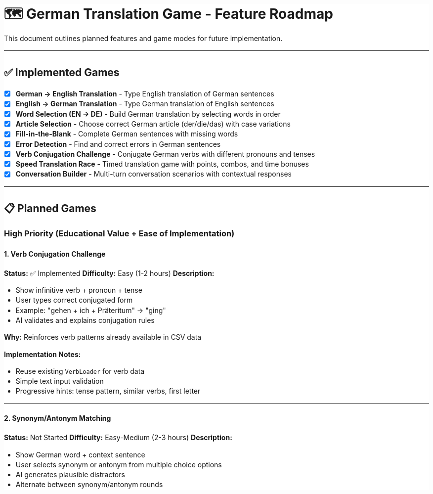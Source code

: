 # 🗺️ German Translation Game - Feature Roadmap

This document outlines planned features and game modes for future implementation.

---

## ✅ Implemented Games

- [x] **German → English Translation** - Type English translation of German sentences
- [x] **English → German Translation** - Type German translation of English sentences
- [x] **Word Selection (EN → DE)** - Build German translation by selecting words in order
- [x] **Article Selection** - Choose correct German article (der/die/das) with case variations
- [x] **Fill-in-the-Blank** - Complete German sentences with missing words
- [x] **Error Detection** - Find and correct errors in German sentences
- [x] **Verb Conjugation Challenge** - Conjugate German verbs with different pronouns and tenses
- [x] **Speed Translation Race** - Timed translation game with points, combos, and time bonuses
- [x] **Conversation Builder** - Multi-turn conversation scenarios with contextual responses

---

## 📋 Planned Games

### High Priority (Educational Value + Ease of Implementation)

#### 1. **Verb Conjugation Challenge**
**Status:** ✅ Implemented
**Difficulty:** Easy (1-2 hours)
**Description:**
- Show infinitive verb + pronoun + tense
- User types correct conjugated form
- Example: "gehen + ich + Präteritum" → "ging"
- AI validates and explains conjugation rules

**Why:** Reinforces verb patterns already available in CSV data

**Implementation Notes:**
- Reuse existing `VerbLoader` for verb data
- Simple text input validation
- Progressive hints: tense pattern, similar verbs, first letter

---

#### 2. **Synonym/Antonym Matching**
**Status:** Not Started
**Difficulty:** Easy-Medium (2-3 hours)
**Description:**
- Show German word + context sentence
- User selects synonym or antonym from multiple choice options
- AI generates plausible distractors
- Alternate between synonym/antonym rounds
